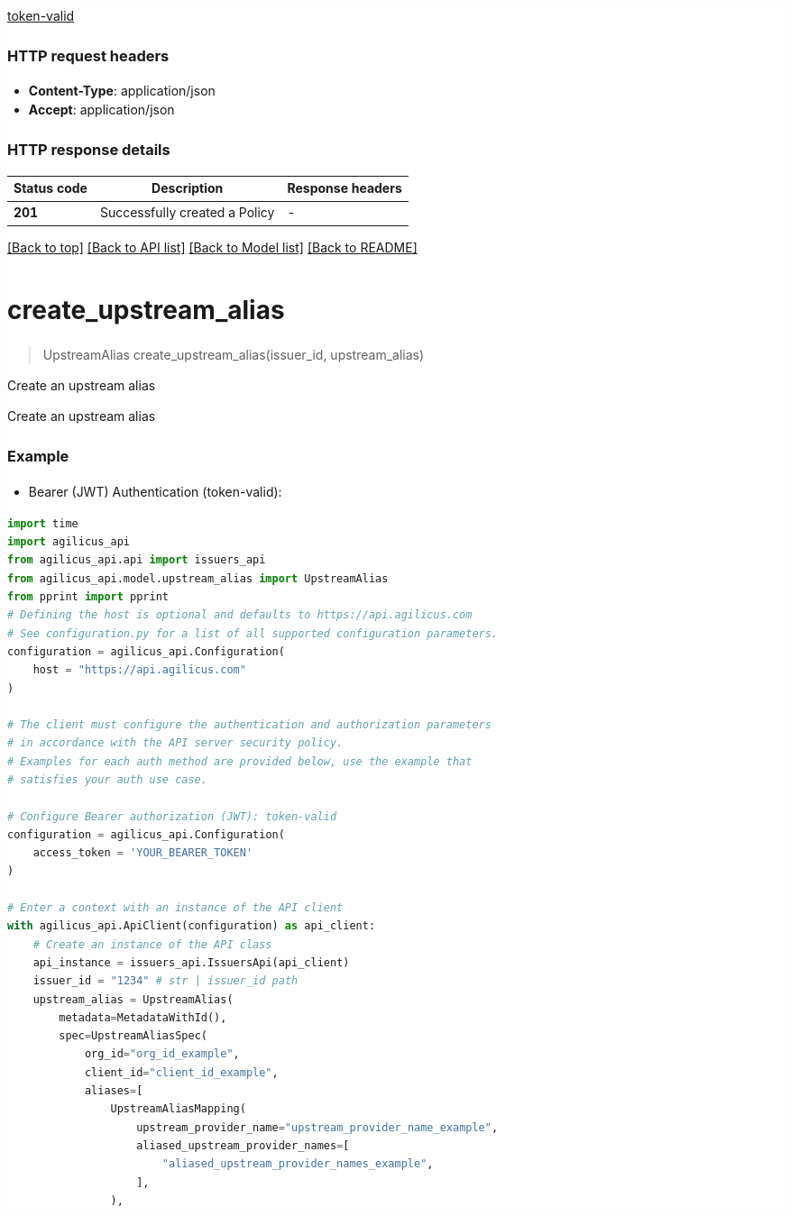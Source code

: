 [token-valid](../README.md#token-valid)

### HTTP request headers

 - **Content-Type**: application/json
 - **Accept**: application/json


### HTTP response details
| Status code | Description | Response headers |
|-------------|-------------|------------------|
**201** | Successfully created a Policy |  -  |

[[Back to top]](#) [[Back to API list]](../README.md#documentation-for-api-endpoints) [[Back to Model list]](../README.md#documentation-for-models) [[Back to README]](../README.md)

# **create_upstream_alias**
> UpstreamAlias create_upstream_alias(issuer_id, upstream_alias)

Create an upstream alias

Create an upstream alias

### Example

* Bearer (JWT) Authentication (token-valid):
```python
import time
import agilicus_api
from agilicus_api.api import issuers_api
from agilicus_api.model.upstream_alias import UpstreamAlias
from pprint import pprint
# Defining the host is optional and defaults to https://api.agilicus.com
# See configuration.py for a list of all supported configuration parameters.
configuration = agilicus_api.Configuration(
    host = "https://api.agilicus.com"
)

# The client must configure the authentication and authorization parameters
# in accordance with the API server security policy.
# Examples for each auth method are provided below, use the example that
# satisfies your auth use case.

# Configure Bearer authorization (JWT): token-valid
configuration = agilicus_api.Configuration(
    access_token = 'YOUR_BEARER_TOKEN'
)

# Enter a context with an instance of the API client
with agilicus_api.ApiClient(configuration) as api_client:
    # Create an instance of the API class
    api_instance = issuers_api.IssuersApi(api_client)
    issuer_id = "1234" # str | issuer_id path
    upstream_alias = UpstreamAlias(
        metadata=MetadataWithId(),
        spec=UpstreamAliasSpec(
            org_id="org_id_example",
            client_id="client_id_example",
            aliases=[
                UpstreamAliasMapping(
                    upstream_provider_name="upstream_provider_name_example",
                    aliased_upstream_provider_names=[
                        "aliased_upstream_provider_names_example",
                    ],
                ),
```